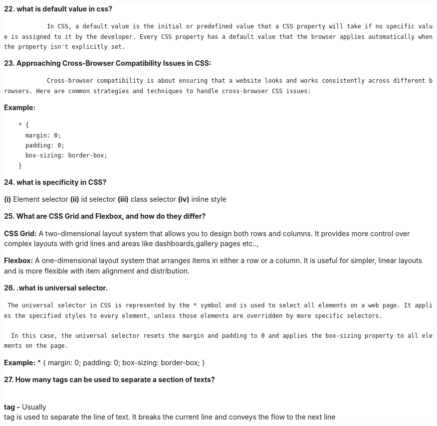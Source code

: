 
**22. what is default value in css?**

                In CSS, a default value is the initial or predefined value that a CSS property will take if no specific value is assigned to it by the developer. Every CSS property has a default value that the browser applies automatically when the property isn't explicitly set.


**23. Approaching Cross-Browser Compatibility Issues in CSS:**

                Cross-browser compatibility is about ensuring that a website looks and works consistently across different browsers. Here are common strategies and techniques to handle cross-browser CSS issues:


   **Example:** 
        
        * {
          margin: 0;
          padding: 0;
          box-sizing: border-box;
        }                


**24. what is  specificity in CSS?**
        
   **(i)** Element selector 
   **(ii)** id selector
   **(iii)** class selector
   **(iv)** inline style


**25. What are CSS Grid and Flexbox, and how do they differ?**

   **CSS Grid:** A two-dimensional layout system that allows you to design both rows and columns. It provides more control over complex layouts with grid lines and areas like dashboards,gallery pages etc.., 

   **Flexbox:** A one-dimensional layout system that arranges items in either a row or a column. It is useful for simpler, linear layouts and is more flexible with item alignment and distribution.


**26. .what is universal selector.**

     The universal selector in CSS is represented by the * symbol and is used to select all elements on a web page. It applies the specified styles to every element, unless those elements are overridden by more specific selectors.

      In this case, the universal selector resets the margin and padding to 0 and applies the box-sizing property to all elements on the page.

   **Example:**
       * {
          margin: 0;
          padding: 0;
          box-sizing: border-box;
        }   


**27. How many tags can be used to separate a section of texts?**

   **<br> tag -** Usually **<br>** tag is used to separate the line of text. It breaks the current line and conveys the flow to the next line
